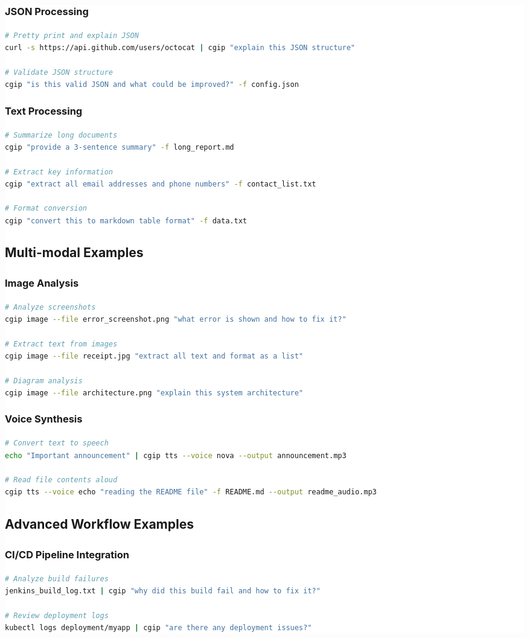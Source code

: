 ### JSON Processing
```sh
# Pretty print and explain JSON
curl -s https://api.github.com/users/octocat | cgip "explain this JSON structure"

# Validate JSON structure
cgip "is this valid JSON and what could be improved?" -f config.json
```

### Text Processing
```sh
# Summarize long documents
cgip "provide a 3-sentence summary" -f long_report.md

# Extract key information
cgip "extract all email addresses and phone numbers" -f contact_list.txt

# Format conversion
cgip "convert this to markdown table format" -f data.txt
```

## Multi-modal Examples

### Image Analysis
```sh
# Analyze screenshots
cgip image --file error_screenshot.png "what error is shown and how to fix it?"

# Extract text from images
cgip image --file receipt.jpg "extract all text and format as a list"

# Diagram analysis
cgip image --file architecture.png "explain this system architecture"
```

### Voice Synthesis
```sh
# Convert text to speech
echo "Important announcement" | cgip tts --voice nova --output announcement.mp3

# Read file contents aloud
cgip tts --voice echo "reading the README file" -f README.md --output readme_audio.mp3
```

## Advanced Workflow Examples

### CI/CD Pipeline Integration
```sh
# Analyze build failures
jenkins_build_log.txt | cgip "why did this build fail and how to fix it?"

# Review deployment logs
kubectl logs deployment/myapp | cgip "are there any deployment issues?"
```
